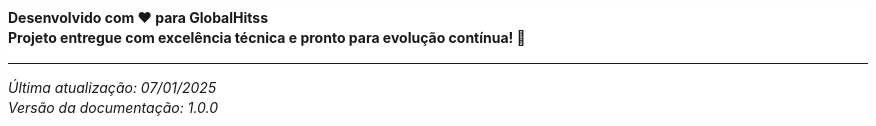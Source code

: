 
**Desenvolvido com ❤️ para GlobalHitss**  
**Projeto entregue com excelência técnica e pronto para evolução contínua! 🚀**

---

*Última atualização: 07/01/2025*  
*Versão da documentação: 1.0.0*